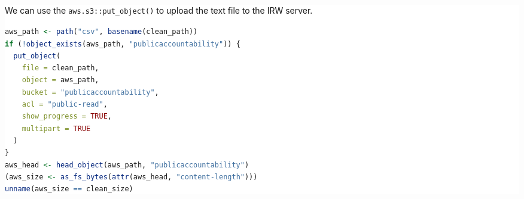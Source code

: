We can use the `aws.s3::put_object()` to upload the text file to the IRW
server.

``` r
aws_path <- path("csv", basename(clean_path))
if (!object_exists(aws_path, "publicaccountability")) {
  put_object(
    file = clean_path,
    object = aws_path, 
    bucket = "publicaccountability",
    acl = "public-read",
    show_progress = TRUE,
    multipart = TRUE
  )
}
aws_head <- head_object(aws_path, "publicaccountability")
(aws_size <- as_fs_bytes(attr(aws_head, "content-length")))
unname(aws_size == clean_size)
```
